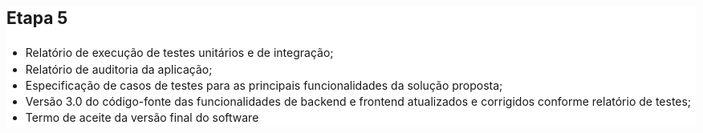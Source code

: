 ## Etapa 5

- Relatório de execução de testes unitários e de integração;
- Relatório de auditoria da aplicação;
- Especificação de casos de testes para as principais funcionalidades da solução proposta;
- Versão 3.0 do código-fonte das funcionalidades de backend e frontend atualizados e corrigidos conforme relatório de
  testes;
- Termo de aceite da versão final do software
